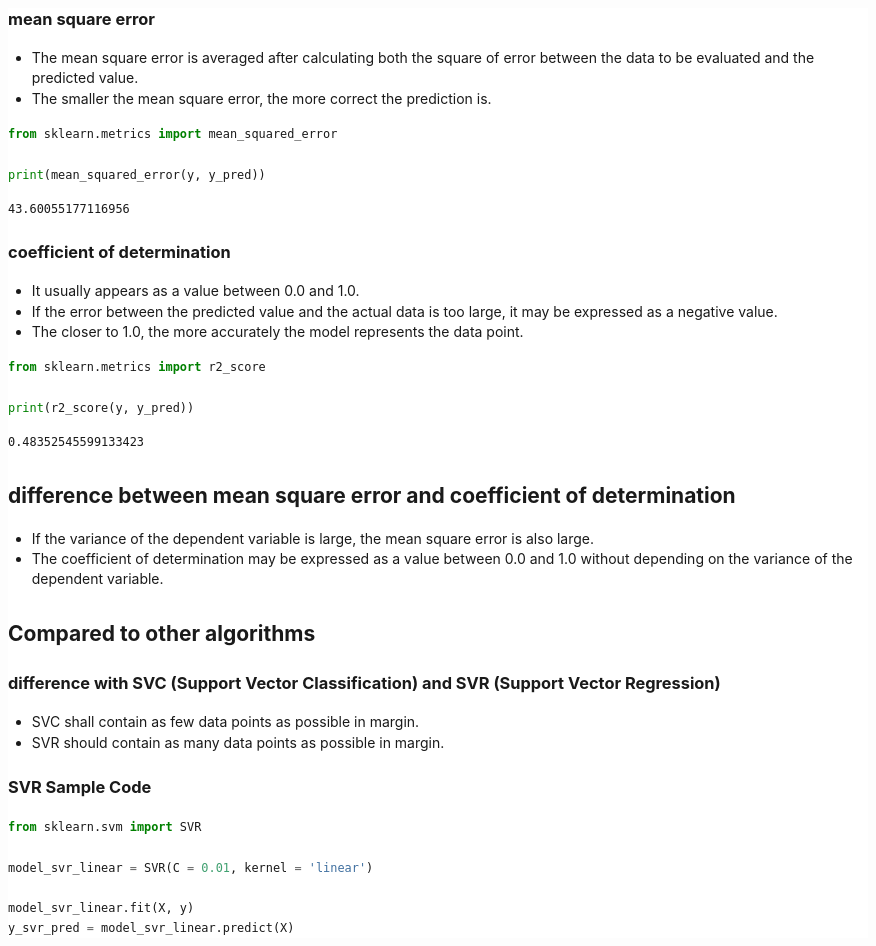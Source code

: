 

### mean square error

- The mean square error is averaged after calculating both the square of error between the data to be evaluated and the predicted value.
- The smaller the mean square error, the more correct the prediction is.


```python
from sklearn.metrics import mean_squared_error

print(mean_squared_error(y, y_pred))
```

    43.60055177116956
    

### coefficient of determination

- It usually appears as a value between 0.0 and 1.0.
- If the error between the predicted value and the actual data is too large, it may be expressed as a negative value.
- The closer to 1.0, the more accurately the model represents the data point.


```python
from sklearn.metrics import r2_score

print(r2_score(y, y_pred))
```

    0.48352545599133423
    

## difference between mean square error and coefficient of determination

- If the variance of the dependent variable is large, the mean square error is also large.
- The coefficient of determination may be expressed as a value between 0.0 and 1.0 without depending on the variance of the dependent variable.

## Compared to other algorithms

### difference with SVC (Support Vector Classification) and SVR (Support Vector Regression)

- SVC shall contain as few data points as possible in margin.
- SVR should contain as many data points as possible in margin.

### SVR Sample Code


```python
from sklearn.svm import SVR

model_svr_linear = SVR(C = 0.01, kernel = 'linear')

model_svr_linear.fit(X, y)
y_svr_pred = model_svr_linear.predict(X)
```
